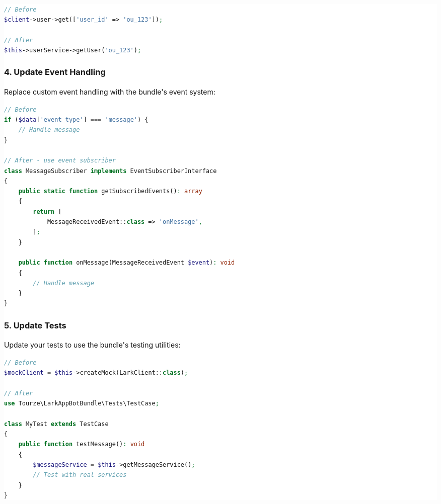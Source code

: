 ```php
// Before
$client->user->get(['user_id' => 'ou_123']);

// After
$this->userService->getUser('ou_123');
```

### 4. Update Event Handling

Replace custom event handling with the bundle's event system:

```php
// Before
if ($data['event_type'] === 'message') {
    // Handle message
}

// After - use event subscriber
class MessageSubscriber implements EventSubscriberInterface
{
    public static function getSubscribedEvents(): array
    {
        return [
            MessageReceivedEvent::class => 'onMessage',
        ];
    }
    
    public function onMessage(MessageReceivedEvent $event): void
    {
        // Handle message
    }
}
```

### 5. Update Tests

Update your tests to use the bundle's testing utilities:

```php
// Before
$mockClient = $this->createMock(LarkClient::class);

// After
use Tourze\LarkAppBotBundle\Tests\TestCase;

class MyTest extends TestCase
{
    public function testMessage(): void
    {
        $messageService = $this->getMessageService();
        // Test with real services
    }
}
```
